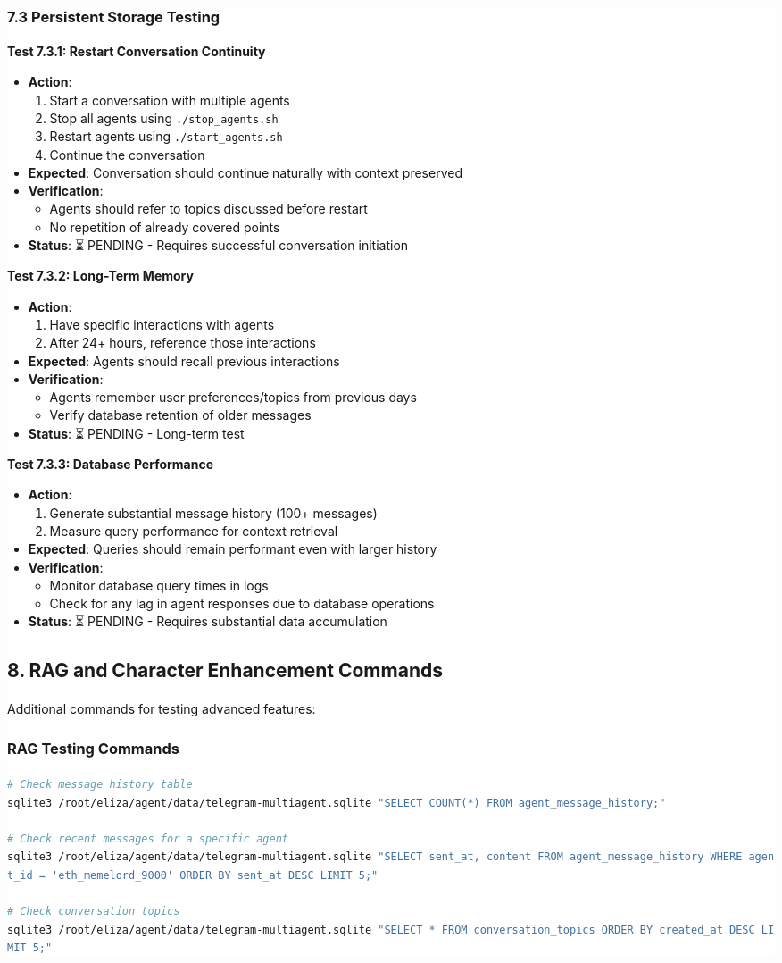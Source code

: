 ### 7.3 Persistent Storage Testing

**Test 7.3.1: Restart Conversation Continuity**
- **Action**:
  1. Start a conversation with multiple agents
  2. Stop all agents using `./stop_agents.sh`
  3. Restart agents using `./start_agents.sh`
  4. Continue the conversation
- **Expected**: Conversation should continue naturally with context preserved
- **Verification**:
  - Agents should refer to topics discussed before restart
  - No repetition of already covered points
- **Status**: ⏳ PENDING - Requires successful conversation initiation

**Test 7.3.2: Long-Term Memory**
- **Action**:
  1. Have specific interactions with agents
  2. After 24+ hours, reference those interactions
- **Expected**: Agents should recall previous interactions
- **Verification**:
  - Agents remember user preferences/topics from previous days
  - Verify database retention of older messages
- **Status**: ⏳ PENDING - Long-term test

**Test 7.3.3: Database Performance**
- **Action**: 
  1. Generate substantial message history (100+ messages)
  2. Measure query performance for context retrieval
- **Expected**: Queries should remain performant even with larger history
- **Verification**:
  - Monitor database query times in logs
  - Check for any lag in agent responses due to database operations
- **Status**: ⏳ PENDING - Requires substantial data accumulation

## 8. RAG and Character Enhancement Commands

Additional commands for testing advanced features:

### RAG Testing Commands
```bash
# Check message history table
sqlite3 /root/eliza/agent/data/telegram-multiagent.sqlite "SELECT COUNT(*) FROM agent_message_history;"

# Check recent messages for a specific agent
sqlite3 /root/eliza/agent/data/telegram-multiagent.sqlite "SELECT sent_at, content FROM agent_message_history WHERE agent_id = 'eth_memelord_9000' ORDER BY sent_at DESC LIMIT 5;"

# Check conversation topics
sqlite3 /root/eliza/agent/data/telegram-multiagent.sqlite "SELECT * FROM conversation_topics ORDER BY created_at DESC LIMIT 5;"
```
